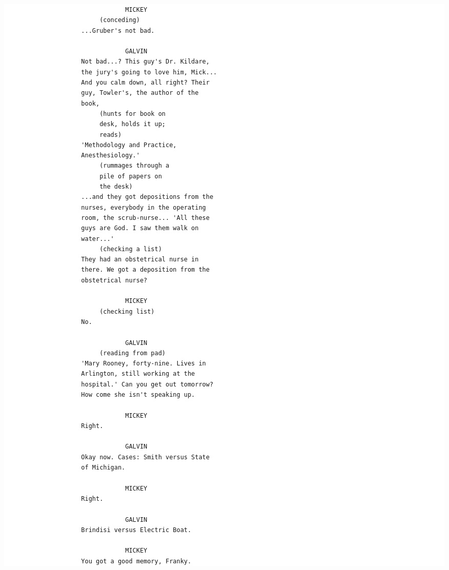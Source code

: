                                      MICKEY
                              (conceding)
                         ...Gruber's not bad.

                                     GALVIN
                         Not bad...? This guy's Dr. Kildare, 
                         the jury's going to love him, Mick... 
                         And you calm down, all right? Their 
                         guy, Towler's, the author of the 
                         book,
                              (hunts for book on 
                              desk, holds it up; 
                              reads)
                         'Methodology and Practice, 
                         Anesthesiology.'
                              (rummages through a 
                              pile of papers on 
                              the desk)
                         ...and they got depositions from the 
                         nurses, everybody in the operating 
                         room, the scrub-nurse... 'All these 
                         guys are God. I saw them walk on 
                         water...'
                              (checking a list)
                         They had an obstetrical nurse in 
                         there. We got a deposition from the 
                         obstetrical nurse?

                                     MICKEY
                              (checking list)
                         No.

                                     GALVIN
                              (reading from pad)
                         'Mary Rooney, forty-nine. Lives in 
                         Arlington, still working at the 
                         hospital.' Can you get out tomorrow? 
                         How come she isn't speaking up.

                                     MICKEY
                         Right.

                                     GALVIN
                         Okay now. Cases: Smith versus State 
                         of Michigan.

                                     MICKEY
                         Right.

                                     GALVIN
                         Brindisi versus Electric Boat.

                                     MICKEY
                         You got a good memory, Franky.
